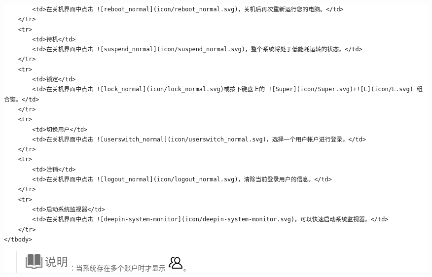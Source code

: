             <td>在关机界面中点击 ![reboot_normal](icon/reboot_normal.svg)，关机后再次重新运行您的电脑。</td>
        </tr>
        <tr>
            <td>待机</td>
            <td>在关机界面中点击 ![suspend_normal](icon/suspend_normal.svg)，整个系统将处于低能耗运转的状态。</td>
        </tr>
    	<tr>
            <td>锁定</td>
            <td>在关机界面中点击 ![lock_normal](icon/lock_normal.svg)或按下键盘上的 ![Super](icon/Super.svg)+![L](icon/L.svg) 组合键。</td>
        </tr>
    	<tr>
            <td>切换用户</td>
            <td>在关机界面中点击 ![userswitch_normal](icon/userswitch_normal.svg)，选择一个用户帐户进行登录。</td>
        </tr>
    	<tr>
            <td>注销</td>
            <td>在关机界面中点击 ![logout_normal](icon/logout_normal.svg)，清除当前登录用户的信息。</td>
        </tr>
        <tr>
            <td>启动系统监视器</td>
            <td>在关机界面中点击 ![deepin-system-monitor](icon/deepin-system-monitor.svg)，可以快速启动系统监视器。</td>
        </tr>
    </tbody>
 </table>

> ![notes](icon/notes.svg)：当系统存在多个账户时才显示 ![userswitch_normal](icon/userswitch_normal.svg)。
